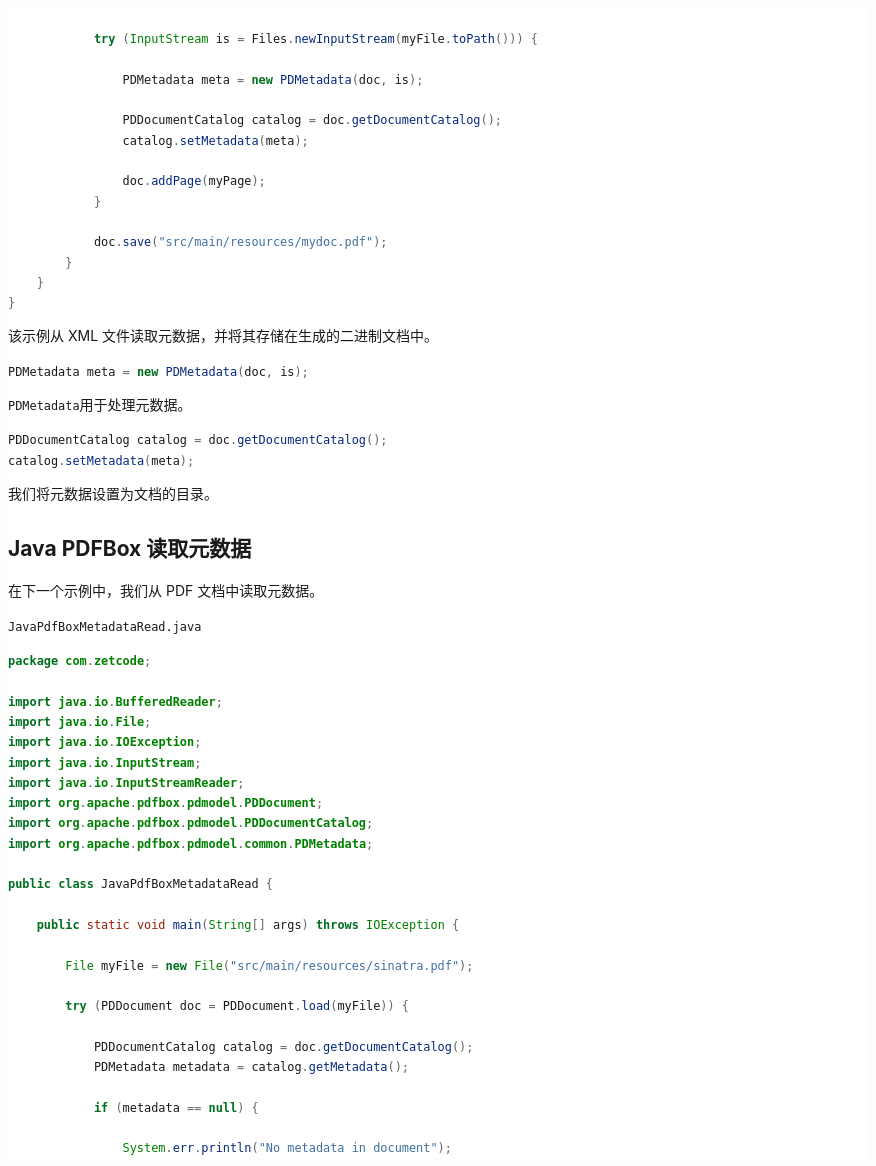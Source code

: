 ```java

            try (InputStream is = Files.newInputStream(myFile.toPath())) {

                PDMetadata meta = new PDMetadata(doc, is);

                PDDocumentCatalog catalog = doc.getDocumentCatalog();
                catalog.setMetadata(meta);

                doc.addPage(myPage);
            }

            doc.save("src/main/resources/mydoc.pdf");
        }
    }
}

```

该示例从 XML 文件读取元数据，并将其存储在生成的二进制文档中。

```java
PDMetadata meta = new PDMetadata(doc, is);

```

`PDMetadata`用于处理元数据。

```java
PDDocumentCatalog catalog = doc.getDocumentCatalog();
catalog.setMetadata(meta);

```

我们将元数据设置为文档的目录。

## Java PDFBox 读取元数据

在下一个示例中，我们从 PDF 文档中读取元数据。

`JavaPdfBoxMetadataRead.java`

```java
package com.zetcode;

import java.io.BufferedReader;
import java.io.File;
import java.io.IOException;
import java.io.InputStream;
import java.io.InputStreamReader;
import org.apache.pdfbox.pdmodel.PDDocument;
import org.apache.pdfbox.pdmodel.PDDocumentCatalog;
import org.apache.pdfbox.pdmodel.common.PDMetadata;

public class JavaPdfBoxMetadataRead {

    public static void main(String[] args) throws IOException {

        File myFile = new File("src/main/resources/sinatra.pdf");

        try (PDDocument doc = PDDocument.load(myFile)) {

            PDDocumentCatalog catalog = doc.getDocumentCatalog();
            PDMetadata metadata = catalog.getMetadata();

            if (metadata == null) {

                System.err.println("No metadata in document");
```